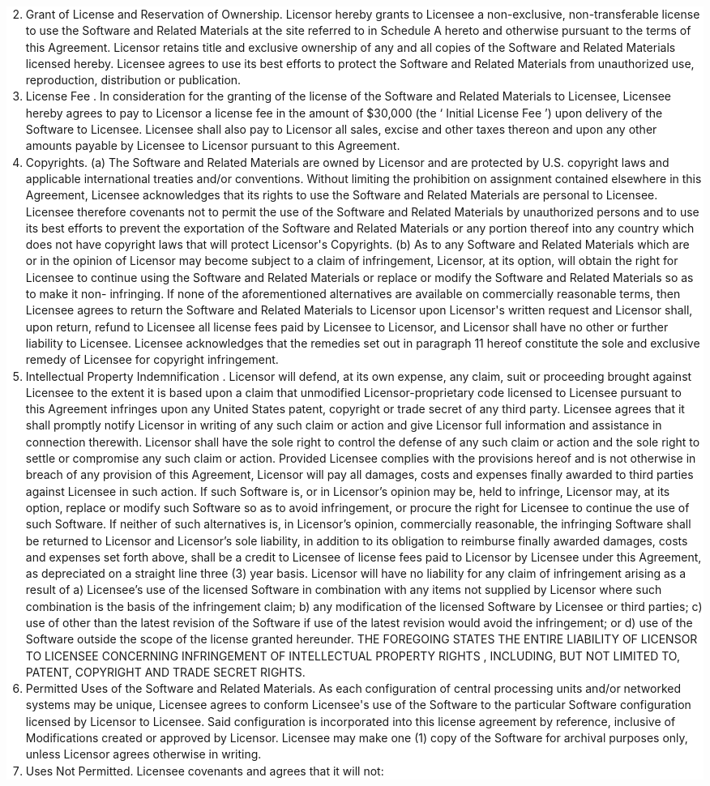 2. Grant of License and Reservation of Ownership.
Licensor hereby grants to Licensee a non-exclusive, non-transferable license to use the Software and Related Materials at the site referred to in Schedule A hereto and otherwise pursuant to the terms of this Agreement. Licensor retains title and exclusive ownership of any and all copies of the Software and Related Materials licensed hereby. Licensee agrees to use its best efforts to protect the Software and Related Materials from unauthorized use, reproduction, distribution or publication.
3. License Fee .
In consideration for the granting of the license of the Software and Related Materials to Licensee, Licensee hereby agrees to pay to Licensor a license fee in the amount of $30,000 (the ‘ Initial License Fee ’) upon delivery of the Software to Licensee. Licensee shall also pay to Licensor all sales, excise and other taxes thereon and upon any other amounts payable by Licensee to Licensor pursuant to this Agreement.
4. Copyrights.
(a) The Software and Related Materials are owned by Licensor and are protected by U.S. copyright laws and applicable international treaties and/or conventions. Without limiting the prohibition on assignment contained elsewhere in this Agreement, Licensee acknowledges that its rights to use the Software and Related Materials are personal to Licensee. Licensee therefore covenants not to permit the use of the Software and Related Materials by unauthorized persons and to use its best efforts to prevent the exportation of the Software and Related Materials or any portion thereof into any country which does not have copyright laws that will protect Licensor's Copyrights.
(b) As to any Software and Related Materials which are or in the opinion of Licensor may become subject to a claim of infringement, Licensor, at its option, will obtain the right for Licensee to continue using the Software and Related Materials or replace or modify the Software and Related Materials so as to make it non- infringing. If none of the aforementioned alternatives are available on commercially reasonable terms, then Licensee agrees to return the Software and Related Materials to Licensor upon Licensor's written request and Licensor shall, upon return, refund to Licensee all license fees paid by Licensee to Licensor, and Licensor shall have no other or further liability to Licensee. Licensee acknowledges that the remedies set out in paragraph 11 hereof constitute the sole and exclusive remedy of Licensee for copyright infringement.
5. Intellectual Property Indemnification .
Licensor will defend, at its own expense, any claim, suit or proceeding brought against Licensee to the extent it is based upon a claim that unmodified Licensor-proprietary code licensed to Licensee pursuant to this Agreement infringes upon any United States patent, copyright or trade secret of any third party. Licensee agrees that it shall promptly notify Licensor in writing of any such claim or action and give Licensor full information and assistance in connection therewith. Licensor shall have the sole right to control the defense of any such claim or action and the sole right to settle or compromise any such claim or action. Provided Licensee complies with the provisions hereof and is not otherwise in breach of any provision of this Agreement, Licensor will pay all damages, costs and expenses finally awarded to third parties against Licensee in such action. If such Software is, or in Licensor’s opinion may be, held to infringe, Licensor may, at its option, replace or modify such Software so as to avoid infringement, or procure the right for Licensee to continue the use of such Software. If neither of such alternatives is, in Licensor’s opinion, commercially reasonable, the infringing Software shall be returned to Licensor and Licensor’s sole liability, in addition to its obligation to reimburse finally awarded damages, costs and expenses set forth above, shall be a credit to Licensee of license fees paid to Licensor by Licensee under this Agreement, as depreciated on a straight line three (3) year basis.
Licensor will have no liability for any claim of infringement arising as a result of a) Licensee’s use of the licensed Software in combination with any items not supplied by Licensor where such combination is the basis of the infringement claim; b) any modification of the licensed Software by Licensee or third parties; c) use of other than the latest revision of the Software if use of the latest revision would avoid the infringement; or d) use of the Software outside the scope of the license granted hereunder.
THE FOREGOING STATES THE ENTIRE LIABILITY OF LICENSOR TO LICENSEE CONCERNING INFRINGEMENT OF INTELLECTUAL PROPERTY RIGHTS , INCLUDING, BUT NOT LIMITED TO, PATENT, COPYRIGHT AND TRADE SECRET RIGHTS.
6. Permitted Uses of the Software and Related Materials.
As each configuration of central processing units and/or networked systems may be unique, Licensee agrees to conform Licensee's use of the Software to the particular Software configuration licensed by Licensor to Licensee. Said configuration is incorporated into this license agreement by reference, inclusive of Modifications created or approved by Licensor. Licensee may make one (1) copy of the Software for archival purposes only, unless Licensor agrees otherwise in writing.
7. Uses Not Permitted.
Licensee covenants and agrees that it will not: